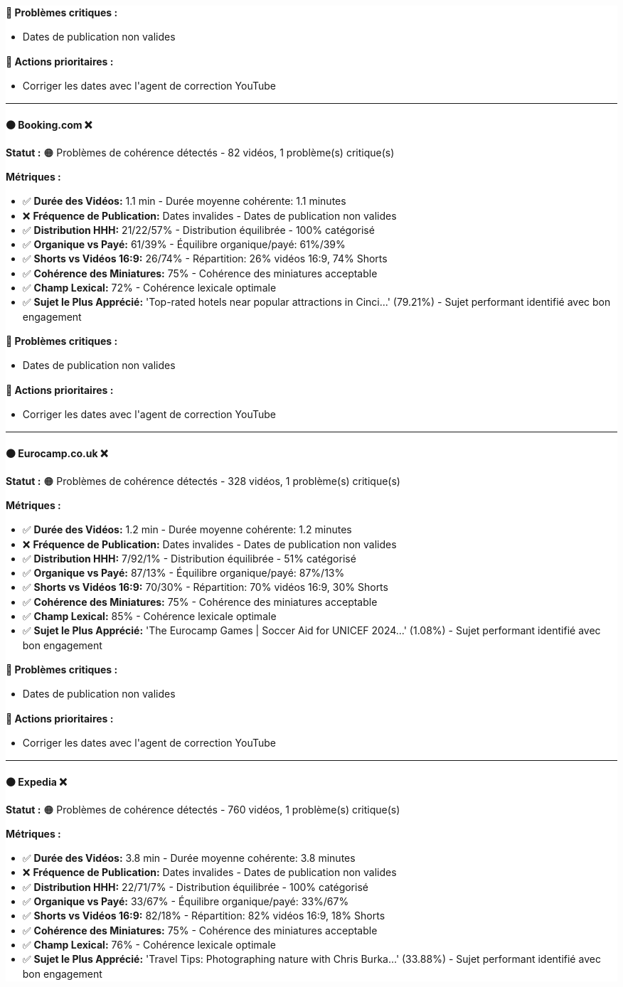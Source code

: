 **🚨 Problèmes critiques :**
- Dates de publication non valides

**🔧 Actions prioritaires :**
- Corriger les dates avec l'agent de correction YouTube

---
#### 🟠 Booking.com ❌
**Statut :** 🟠 Problèmes de cohérence détectés - 82 vidéos, 1 problème(s) critique(s)

**Métriques :**
- ✅ **Durée des Vidéos:** 1.1 min - Durée moyenne cohérente: 1.1 minutes
- ❌ **Fréquence de Publication:** Dates invalides - Dates de publication non valides
- ✅ **Distribution HHH:** 21/22/57% - Distribution équilibrée - 100% catégorisé
- ✅ **Organique vs Payé:** 61/39% - Équilibre organique/payé: 61%/39%
- ✅ **Shorts vs Vidéos 16:9:** 26/74% - Répartition: 26% vidéos 16:9, 74% Shorts
- ✅ **Cohérence des Miniatures:** 75% - Cohérence des miniatures acceptable
- ✅ **Champ Lexical:** 72% - Cohérence lexicale optimale
- ✅ **Sujet le Plus Apprécié:** 'Top-rated hotels near popular attractions in Cinci...' (79.21%) - Sujet performant identifié avec bon engagement

**🚨 Problèmes critiques :**
- Dates de publication non valides

**🔧 Actions prioritaires :**
- Corriger les dates avec l'agent de correction YouTube

---
#### 🟠 Eurocamp.co.uk ❌
**Statut :** 🟠 Problèmes de cohérence détectés - 328 vidéos, 1 problème(s) critique(s)

**Métriques :**
- ✅ **Durée des Vidéos:** 1.2 min - Durée moyenne cohérente: 1.2 minutes
- ❌ **Fréquence de Publication:** Dates invalides - Dates de publication non valides
- ✅ **Distribution HHH:** 7/92/1% - Distribution équilibrée - 51% catégorisé
- ✅ **Organique vs Payé:** 87/13% - Équilibre organique/payé: 87%/13%
- ✅ **Shorts vs Vidéos 16:9:** 70/30% - Répartition: 70% vidéos 16:9, 30% Shorts
- ✅ **Cohérence des Miniatures:** 75% - Cohérence des miniatures acceptable
- ✅ **Champ Lexical:** 85% - Cohérence lexicale optimale
- ✅ **Sujet le Plus Apprécié:** 'The Eurocamp Games | Soccer Aid for UNICEF 2024...' (1.08%) - Sujet performant identifié avec bon engagement

**🚨 Problèmes critiques :**
- Dates de publication non valides

**🔧 Actions prioritaires :**
- Corriger les dates avec l'agent de correction YouTube

---
#### 🟠 Expedia ❌
**Statut :** 🟠 Problèmes de cohérence détectés - 760 vidéos, 1 problème(s) critique(s)

**Métriques :**
- ✅ **Durée des Vidéos:** 3.8 min - Durée moyenne cohérente: 3.8 minutes
- ❌ **Fréquence de Publication:** Dates invalides - Dates de publication non valides
- ✅ **Distribution HHH:** 22/71/7% - Distribution équilibrée - 100% catégorisé
- ✅ **Organique vs Payé:** 33/67% - Équilibre organique/payé: 33%/67%
- ✅ **Shorts vs Vidéos 16:9:** 82/18% - Répartition: 82% vidéos 16:9, 18% Shorts
- ✅ **Cohérence des Miniatures:** 75% - Cohérence des miniatures acceptable
- ✅ **Champ Lexical:** 76% - Cohérence lexicale optimale
- ✅ **Sujet le Plus Apprécié:** 'Travel Tips: Photographing nature with Chris Burka...' (33.88%) - Sujet performant identifié avec bon engagement
